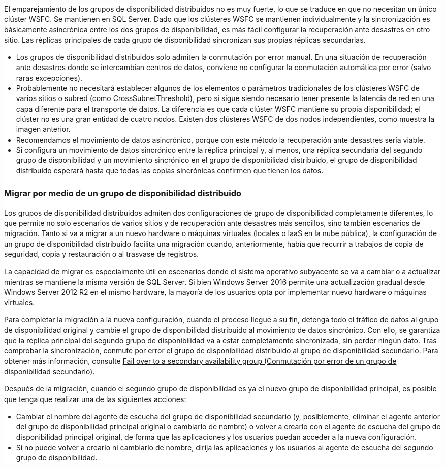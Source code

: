 El emparejamiento de los grupos de disponibilidad distribuidos no es muy fuerte, lo que se traduce en que no necesitan un único clúster WSFC. Se mantienen en SQL Server. Dado que los clústeres WSFC se mantienen individualmente y la sincronización es básicamente asincrónica entre los dos grupos de disponibilidad, es más fácil configurar la recuperación ante desastres en otro sitio. Las réplicas principales de cada grupo de disponibilidad sincronizan sus propias réplicas secundarias.

* Los grupos de disponibilidad distribuidos solo admiten la conmutación por error manual. En una situación de recuperación ante desastres donde se intercambian centros de datos, conviene no configurar la conmutación automática por error (salvo raras excepciones). 
* Probablemente no necesitará establecer algunos de los elementos o parámetros tradicionales de los clústeres WSFC de varios sitios o subred (como CrossSubnetThreshold), pero sí sigue siendo necesario tener presente la latencia de red en una capa diferente para el transporte de datos. La diferencia es que cada clúster WSFC mantiene su propia disponibilidad; el clúster no es una gran entidad de cuatro nodos. Existen dos clústeres WSFC de dos nodos independientes, como muestra la imagen anterior.  
* Recomendamos el movimiento de datos asincrónico, porque con este método la recuperación ante desastres sería viable.
* Si configura un movimiento de datos sincrónico entre la réplica principal y, al menos, una réplica secundaria del segundo grupo de disponibilidad y un movimiento sincrónico en el grupo de disponibilidad distribuido, el grupo de disponibilidad distribuido esperará hasta que todas las copias sincrónicas confirmen que tienen los datos.

### <a name="migrate-by-using-a-distributed-availability-group"></a>Migrar por medio de un grupo de disponibilidad distribuido

Los grupos de disponibilidad distribuidos admiten dos configuraciones de grupo de disponibilidad completamente diferentes, lo que permite no solo escenarios de varios sitios y de recuperación ante desastres más sencillos, sino también escenarios de migración. Tanto si va a migrar a un nuevo hardware o máquinas virtuales (locales o IaaS en la nube pública), la configuración de un grupo de disponibilidad distribuido facilita una migración cuando, anteriormente, había que recurrir a trabajos de copia de seguridad, copia y restauración o al trasvase de registros. 

La capacidad de migrar es especialmente útil en escenarios donde el sistema operativo subyacente se va a cambiar o a actualizar mientras se mantiene la misma versión de SQL Server. Si bien Windows Server 2016 permite una actualización gradual desde Windows Server 2012 R2 en el mismo hardware, la mayoría de los usuarios opta por implementar nuevo hardware o máquinas virtuales. 

Para completar la migración a la nueva configuración, cuando el proceso llegue a su fin, detenga todo el tráfico de datos al grupo de disponibilidad original y cambie el grupo de disponibilidad distribuido al movimiento de datos sincrónico. Con ello, se garantiza que la réplica principal del segundo grupo de disponibilidad va a estar completamente sincronizada, sin perder ningún dato. Tras comprobar la sincronización, conmute por error el grupo de disponibilidad distribuido al grupo de disponibilidad secundario. Para obtener más información, consulte [Fail over to a secondary availability group (Conmutación por error de un grupo de disponibilidad secundario)](configure-distributed-availability-groups.md#failover).

Después de la migración, cuando el segundo grupo de disponibilidad es ya el nuevo grupo de disponibilidad principal, es posible que tenga que realizar una de las siguientes acciones:

* Cambiar el nombre del agente de escucha del grupo de disponibilidad secundario (y, posiblemente, eliminar el agente anterior del grupo de disponibilidad principal original o cambiarlo de nombre) o volver a crearlo con el agente de escucha del grupo de disponibilidad principal original, de forma que las aplicaciones y los usuarios puedan acceder a la nueva configuración.
* Si no puede volver a crearlo ni cambiarlo de nombre, dirija las aplicaciones y los usuarios al agente de escucha del segundo grupo de disponibilidad.
